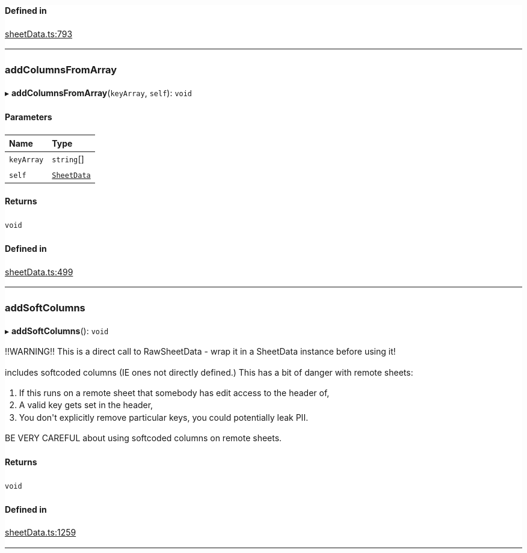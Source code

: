 #### Defined in

[sheetData.ts:793](https://github.com/texas-mcallen-mission/sheetCore/blob/d3b7c37/sheetData.ts#L793)

___

### addColumnsFromArray

▸ **addColumnsFromArray**(`keyArray`, `self`): `void`

#### Parameters

| Name | Type |
| :------ | :------ |
| `keyArray` | `string`[] |
| `self` | [`SheetData`](sheetData.SheetData.md) |

#### Returns

`void`

#### Defined in

[sheetData.ts:499](https://github.com/texas-mcallen-mission/sheetCore/blob/d3b7c37/sheetData.ts#L499)

___

### addSoftColumns

▸ **addSoftColumns**(): `void`

!!WARNING!!
This is a direct call to RawSheetData - wrap it in a SheetData instance before using it!

includes softcoded columns (IE ones not directly defined.)
This has a bit of danger with remote sheets:
1. If this runs on a remote sheet that somebody has edit access to the header of, 
2. A valid key gets set in the header, 
3. You don't explicitly remove particular keys, you could potentially leak PII.

BE VERY CAREFUL about using softcoded columns on remote sheets.

#### Returns

`void`

#### Defined in

[sheetData.ts:1259](https://github.com/texas-mcallen-mission/sheetCore/blob/d3b7c37/sheetData.ts#L1259)

___
